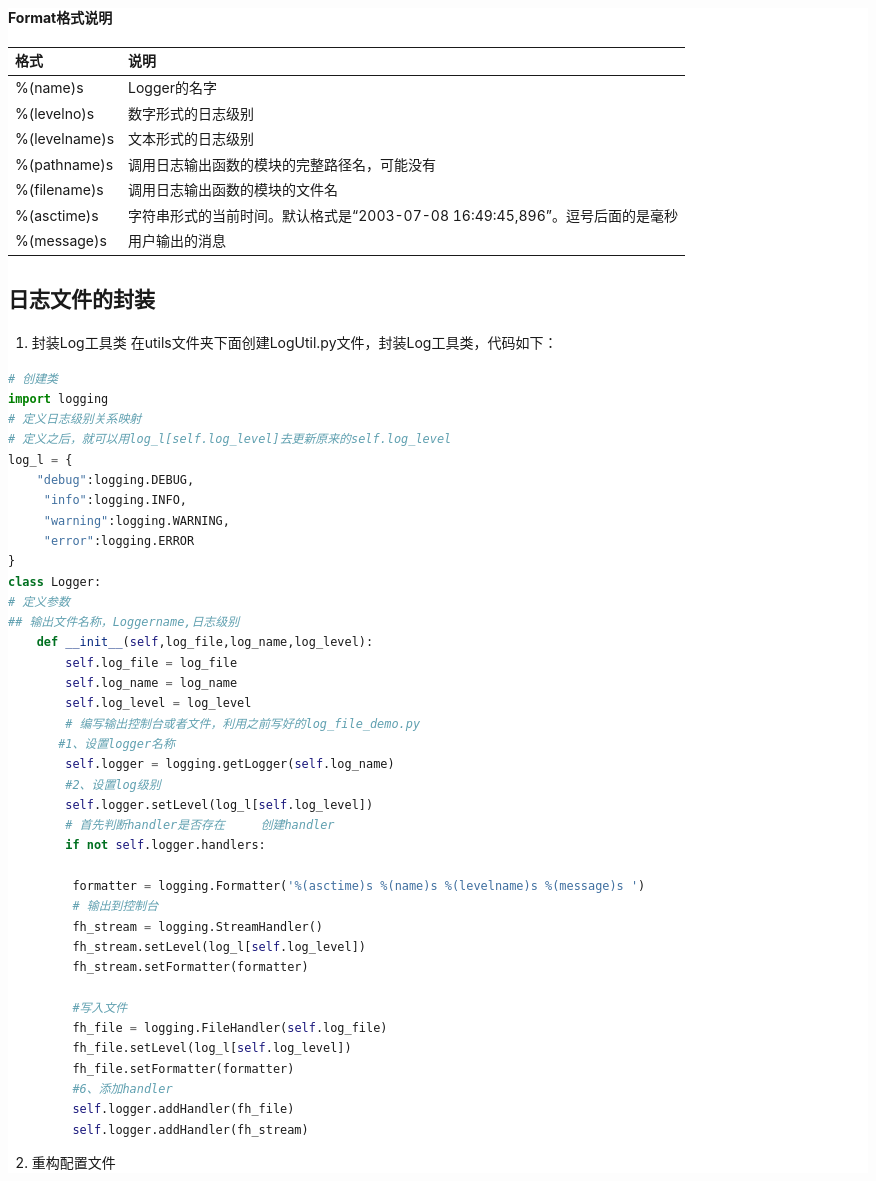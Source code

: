 #### Format格式说明

|格式|说明|
|:---|:---|
|%(name)s|Logger的名字|
 | %(levelno)s| 数字形式的日志级别|
| %(levelname)s| 文本形式的日志级别|
| %(pathname)s| 调用日志输出函数的模块的完整路径名，可能没有|
| %(filename)s| 调用日志输出函数的模块的文件名|
| %(asctime)s| 字符串形式的当前时间。默认格式是“2003-07-08 16:49:45,896”。逗号后面的是毫秒|
| %(message)s|用户输出的消息|

## 日志文件的封装

1. 封装Log工具类
在utils文件夹下面创建LogUtil.py文件，封装Log工具类，代码如下：

```python
# 创建类
import logging
# 定义日志级别关系映射
# 定义之后，就可以用log_l[self.log_level]去更新原来的self.log_level
log_l = {
    "debug":logging.DEBUG,
     "info":logging.INFO,
     "warning":logging.WARNING,
     "error":logging.ERROR
}
class Logger:
# 定义参数
## 输出文件名称，Loggername,日志级别
    def __init__(self,log_file,log_name,log_level):
        self.log_file = log_file
        self.log_name = log_name
        self.log_level = log_level
        # 编写输出控制台或者文件，利用之前写好的log_file_demo.py
       #1、设置logger名称
        self.logger = logging.getLogger(self.log_name)
        #2、设置log级别
        self.logger.setLevel(log_l[self.log_level])
        # 首先判断handler是否存在     创建handler
        if not self.logger.handlers:

         formatter = logging.Formatter('%(asctime)s %(name)s %(levelname)s %(message)s ')
         # 输出到控制台
         fh_stream = logging.StreamHandler()
         fh_stream.setLevel(log_l[self.log_level])
         fh_stream.setFormatter(formatter)
     
         #写入文件
         fh_file = logging.FileHandler(self.log_file)
         fh_file.setLevel(log_l[self.log_level])
         fh_file.setFormatter(formatter)
         #6、添加handler
         self.logger.addHandler(fh_file)
         self.logger.addHandler(fh_stream)

```
2. 重构配置文件
